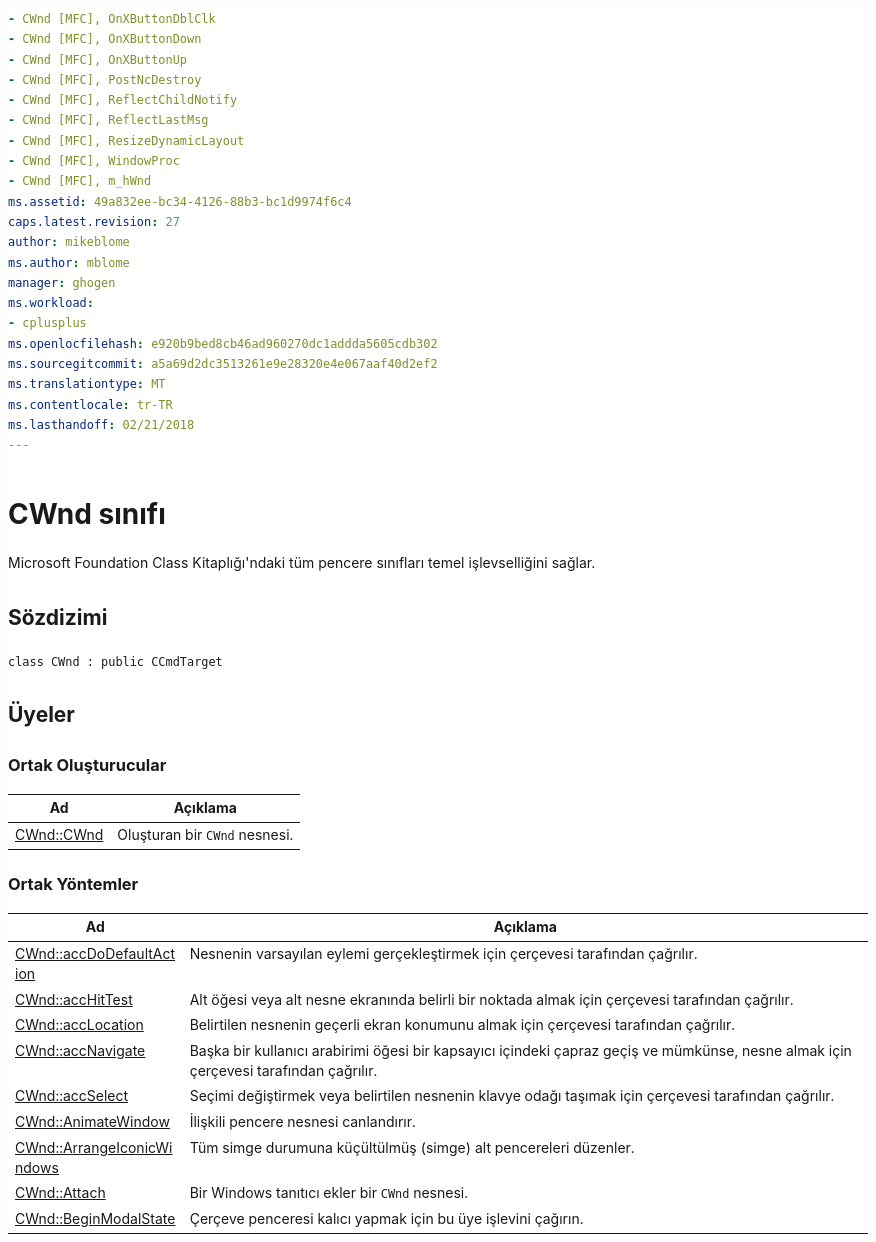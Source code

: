 ```yaml
- CWnd [MFC], OnXButtonDblClk
- CWnd [MFC], OnXButtonDown
- CWnd [MFC], OnXButtonUp
- CWnd [MFC], PostNcDestroy
- CWnd [MFC], ReflectChildNotify
- CWnd [MFC], ReflectLastMsg
- CWnd [MFC], ResizeDynamicLayout
- CWnd [MFC], WindowProc
- CWnd [MFC], m_hWnd
ms.assetid: 49a832ee-bc34-4126-88b3-bc1d9974f6c4
caps.latest.revision: 27
author: mikeblome
ms.author: mblome
manager: ghogen
ms.workload:
- cplusplus
ms.openlocfilehash: e920b9bed8cb46ad960270dc1addda5605cdb302
ms.sourcegitcommit: a5a69d2dc3513261e9e28320e4e067aaf40d2ef2
ms.translationtype: MT
ms.contentlocale: tr-TR
ms.lasthandoff: 02/21/2018
---
```

# <a name="cwnd-class"></a>CWnd sınıfı
Microsoft Foundation Class Kitaplığı'ndaki tüm pencere sınıfları temel işlevselliğini sağlar.  
  
## <a name="syntax"></a>Sözdizimi  
  
```  
class CWnd : public CCmdTarget  
```  
  
## <a name="members"></a>Üyeler  
  
### <a name="public-constructors"></a>Ortak Oluşturucular  
  
|Ad|Açıklama|  
|----------|-----------------|  
|[CWnd::CWnd](#cwnd)|Oluşturan bir `CWnd` nesnesi.|  
  
### <a name="public-methods"></a>Ortak Yöntemler  
  
|Ad|Açıklama|  
|----------|-----------------|  
|[CWnd::accDoDefaultAction](#accdodefaultaction)|Nesnenin varsayılan eylemi gerçekleştirmek için çerçevesi tarafından çağrılır.|  
|[CWnd::accHitTest](#acchittest)|Alt öğesi veya alt nesne ekranında belirli bir noktada almak için çerçevesi tarafından çağrılır.|  
|[CWnd::accLocation](#acclocation)|Belirtilen nesnenin geçerli ekran konumunu almak için çerçevesi tarafından çağrılır.|  
|[CWnd::accNavigate](#accnavigate)|Başka bir kullanıcı arabirimi öğesi bir kapsayıcı içindeki çapraz geçiş ve mümkünse, nesne almak için çerçevesi tarafından çağrılır.|  
|[CWnd::accSelect](#accselect)|Seçimi değiştirmek veya belirtilen nesnenin klavye odağı taşımak için çerçevesi tarafından çağrılır.|  
|[CWnd::AnimateWindow](#animatewindow)|İlişkili pencere nesnesi canlandırır.|  
|[CWnd::ArrangeIconicWindows](#arrangeiconicwindows)|Tüm simge durumuna küçültülmüş (simge) alt pencereleri düzenler.|  
|[CWnd::Attach](#attach)|Bir Windows tanıtıcı ekler bir `CWnd` nesnesi.|  
|[CWnd::BeginModalState](#beginmodalstate)|Çerçeve penceresi kalıcı yapmak için bu üye işlevini çağırın.|  